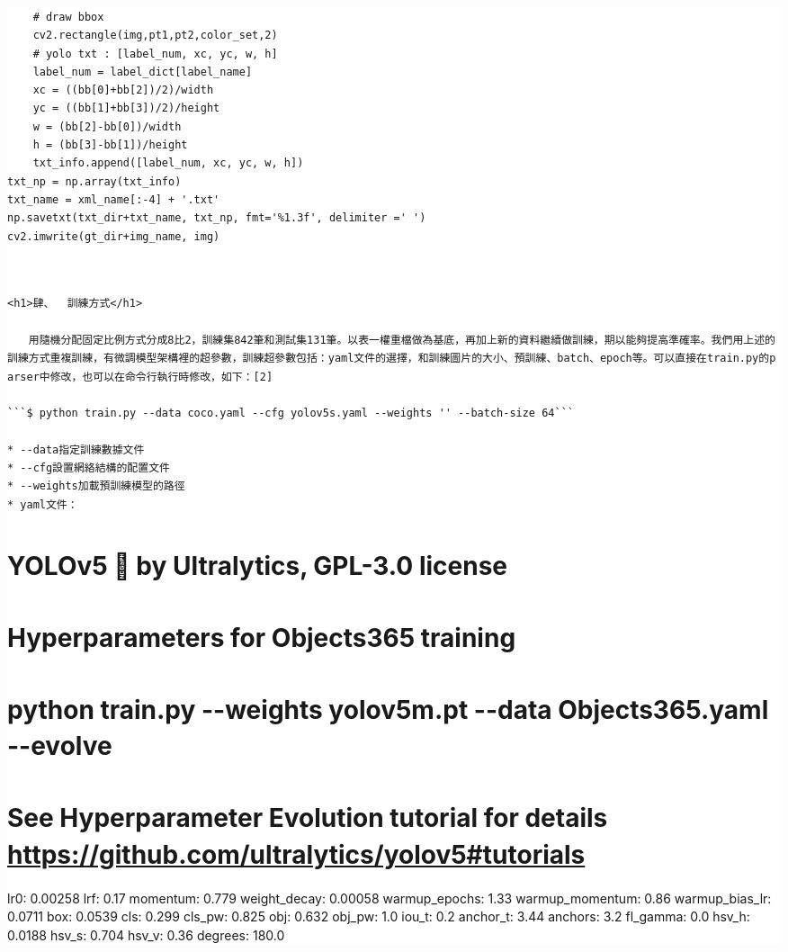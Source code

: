         # draw bbox
        cv2.rectangle(img,pt1,pt2,color_set,2)
        # yolo txt : [label_num, xc, yc, w, h]
        label_num = label_dict[label_name]
        xc = ((bb[0]+bb[2])/2)/width
        yc = ((bb[1]+bb[3])/2)/height
        w = (bb[2]-bb[0])/width
        h = (bb[3]-bb[1])/height
        txt_info.append([label_num, xc, yc, w, h])
    txt_np = np.array(txt_info)
    txt_name = xml_name[:-4] + '.txt'
    np.savetxt(txt_dir+txt_name, txt_np, fmt='%1.3f', delimiter =' ')
    cv2.imwrite(gt_dir+img_name, img)
```


<h1>肆、	訓練方式</h1>

　　用隨機分配固定比例方式分成8比2，訓練集842筆和測試集131筆。以表一權重檔做為基底，再加上新的資料繼續做訓練，期以能夠提高準確率。我們用上述的訓練方式重複訓練，有微調模型架構裡的超參數，訓練超參數包括：yaml文件的選擇，和訓練圖片的大小、預訓練、batch、epoch等。可以直接在train.py的parser中修改，也可以在命令行執行時修改，如下：[2]

```$ python train.py --data coco.yaml --cfg yolov5s.yaml --weights '' --batch-size 64```

* --data指定訓練數據文件
* --cfg設置網絡結構的配置文件
* --weights加載預訓練模型的路徑
* yaml文件：

```
# YOLOv5 🚀 by Ultralytics, GPL-3.0 license
# Hyperparameters for Objects365 training
# python train.py --weights yolov5m.pt --data Objects365.yaml --evolve
# See Hyperparameter Evolution tutorial for details https://github.com/ultralytics/yolov5#tutorials
lr0: 0.00258
lrf: 0.17
momentum: 0.779
weight_decay: 0.00058
warmup_epochs: 1.33
warmup_momentum: 0.86
warmup_bias_lr: 0.0711
box: 0.0539
cls: 0.299
cls_pw: 0.825
obj: 0.632
obj_pw: 1.0
iou_t: 0.2
anchor_t: 3.44
anchors: 3.2
fl_gamma: 0.0
hsv_h: 0.0188
hsv_s: 0.704
hsv_v: 0.36
degrees: 180.0 